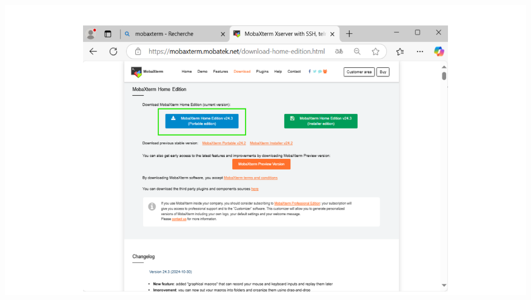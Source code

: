 <br><p align="center"><img width="70%" src="https://github.com/WildCodeSchool/TSSR-2411-P1-G3/blob/main/images/securistation/install%20windows%2010%20-%20112.png" alt=""></p>